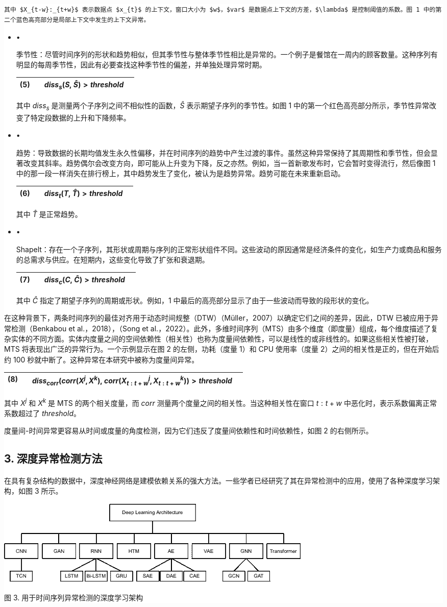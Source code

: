     其中 $X_{t-w}:_{t+w}$ 表示数据点 $x_{t}$ 的上下文，窗口大小为 $w$，$var$ 是数据点上下文的方差，$\lambda$ 是控制阈值的系数。图 1 中的第二个蓝色高亮部分是局部上下文中发生的上下文异常。

+   •

    季节性：尽管时间序列的形状和趋势相似，但其季节性与整体季节性相比是异常的。一个例子是餐馆在一周内的顾客数量。这种序列有明显的每周季节性，因此有必要查找这种季节性的偏差，并单独处理异常时期。

    | (5) |  | $diss_{s}(S,\ \hat{S})>threshold$ |  |
    | --- | --- | --- | --- |

    其中 $diss_{s}$ 是测量两个子序列之间不相似性的函数，$\hat{S}$ 表示期望子序列的季节性。如图 1 中的第一个红色高亮部分所示，季节性异常改变了特定段数据的上升和下降频率。

+   •

    趋势：导致数据的长期均值发生永久性偏移，并在时间序列的趋势中产生过渡的事件。虽然这种异常保持了其周期性和季节性，但会显著改变其斜率。趋势偶尔会改变方向，即可能从上升变为下降，反之亦然。例如，当一首新歌发布时，它会暂时变得流行，然后像图 1 中的那一段一样消失在排行榜上，其中趋势发生了变化，被认为是趋势异常。趋势可能在未来重新启动。

    | (6) |  | $diss_{t}(T,\ \hat{T})>threshold$ |  |
    | --- | --- | --- | --- |

    其中 $\hat{T}$ 是正常趋势。

+   •

    Shapelt：存在一个子序列，其形状或周期与序列的正常形状组件不同。这些波动的原因通常是经济条件的变化，如生产力或商品和服务的总需求与供应。在短期内，这些变化导致了扩张和衰退期。

    | (7) |  | $diss_{c}(C,\ \hat{C})>threshold$ |  |
    | --- | --- | --- | --- |

    其中 $\hat{C}$ 指定了期望子序列的周期或形状。例如，1 中最后的高亮部分显示了由于一些波动而导致的段形状的变化。

在这种背景下，两条时间序列的最佳对齐用于动态时间规整（DTW）（Müller，2007）以确定它们之间的差异，因此，DTW 已被应用于异常检测（Benkabou et al.，2018），（Song et al.，2022）。此外，多维时间序列（MTS）由多个维度（即度量）组成，每个维度描述了复杂实体的不同方面。实体内度量之间的空间依赖性（相关性）也称为度量间依赖性，可以是线性的或非线性的。如果这些相关性被打破，MTS 将表现出广泛的异常行为。一个示例显示在图 2 的左侧，功耗（度量 1）和 CPU 使用率（度量 2）之间的相关性是正的，但在开始后约 100 秒就中断了。这种异常在本研究中被称为度量间异常。

| (8) |  | $diss_{corr}(corr(X^{j},X^{k}),\ corr(X^{j}_{t:t+w},X^{k}_{t:t+w}))>threshold$ |  |
| --- | --- | --- | --- |

其中 $X^{j}$ 和 $X^{k}$ 是 MTS 的两个相关度量，而 $corr$ 测量两个度量之间的相关性。当这种相关性在窗口 $t:t+w$ 中恶化时，表示系数偏离正常系数超过了 $threshold$。

度量间-时间异常更容易从时间或度量的角度检测，因为它们违反了度量间依赖性和时间依赖性，如图 2 的右侧所示。

## 3\. 深度异常检测方法

在具有复杂结构的数据中，深度神经网络是建模依赖关系的强大方法。一些学者已经研究了其在异常检测中的应用，使用了各种深度学习架构，如图 3 所示。

![参见说明](img/f7c82afe00a78143939ea6b748a5b70d.png)

图 3. 用于时间序列异常检测的深度学习架构
